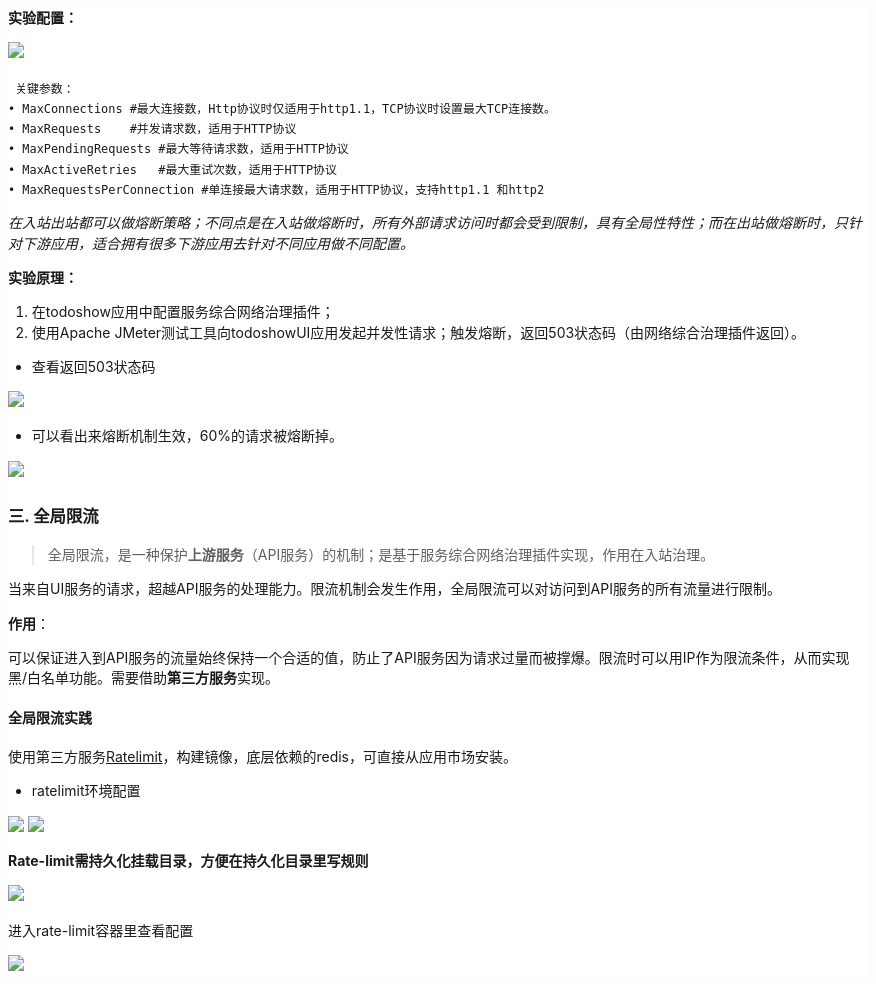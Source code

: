 **实验配置：**


<img src="http://grstatic.oss-cn-shanghai.aliyuncs.com/images/docs/5.1/advanced-scenarios/service-fuse-current-limitation/06.png" width="100%">

```
 关键参数：
• MaxConnections #最⼤连接数，Http协议时仅适⽤于http1.1，TCP协议时设置最⼤TCP连接数。
• MaxRequests    #并发请求数，适⽤于HTTP协议
• MaxPendingRequests #最⼤等待请求数，适⽤于HTTP协议
• MaxActiveRetries   #最⼤重试次数，适⽤于HTTP协议
• MaxRequestsPerConnection #单连接最⼤请求数，适⽤于HTTP协议，⽀持http1.1 和http2 
```

  *在入站出站都可以做熔断策略；不同点是在入站做熔断时，所有外部请求访问时都会受到限制，具有全局性特性；而在出站做熔断时，只针对下游应用，适合拥有很多下游应用去针对不同应用做不同配置。*

**实验原理：**  

1. 在todoshow应用中配置服务综合网络治理插件；  
2. 使用Apache JMeter测试工具向todoshowUI应用发起并发性请求；触发熔断，返回503状态码（由网络综合治理插件返回）。

- 查看返回503状态码

<img src="http://grstatic.oss-cn-shanghai.aliyuncs.com/images/docs/5.1/advanced-scenarios/service-fuse-current-limitation/07.png" width="100%">

- 可以看出来熔断机制生效，60%的请求被熔断掉。

<img src="http://grstatic.oss-cn-shanghai.aliyuncs.com/images/docs/5.1/advanced-scenarios/service-fuse-current-limitation/08.png" width="100%">


### 三. 全局限流

>全局限流，是⼀种保护**上游服务**（API服务）的机制；是基于服务综合网络治理插件实现，作用在入站治理。

当来⾃UI服务的请求，超越API服务的处理能⼒。限流机制会发⽣作⽤，全局限流可以对访问到API服务的所有流量进⾏限制。

**作用**：

可以保证进⼊到API服务的流量始终保持⼀个合适的值，防⽌了API服务因为请求过量⽽被撑爆。限流时可以⽤IP作为限流条件，从⽽实现⿊/⽩名单功能。需要借助**第三⽅服务**实现。


#### 全局限流实践

使用第三方服务[Ratelimit](https://github.com/lyft/ratelimit)，构建镜像，底层依赖的redis，可直接从应用市场安装。

- ratelimit环境配置

<img src="http://grstatic.oss-cn-shanghai.aliyuncs.com/images/docs/5.1/advanced-scenarios/service-fuse-current-limitation/ra01.png" width="100%">

<img src="http://grstatic.oss-cn-shanghai.aliyuncs.com/images/docs/5.1/advanced-scenarios/service-fuse-current-limitation/ra02.png" width="100%">

**Rate-limit需持久化挂载目录，方便在持久化目录里写规则**

<img src="http://grstatic.oss-cn-shanghai.aliyuncs.com/images/docs/5.1/advanced-scenarios/service-fuse-current-limitation/ra03.png" width="100%">

进入rate-limit容器里查看配置

<img src="http://grstatic.oss-cn-shanghai.aliyuncs.com/images/docs/5.1/advanced-scenarios/service-fuse-current-limitation/ra04.png" width="100%">
